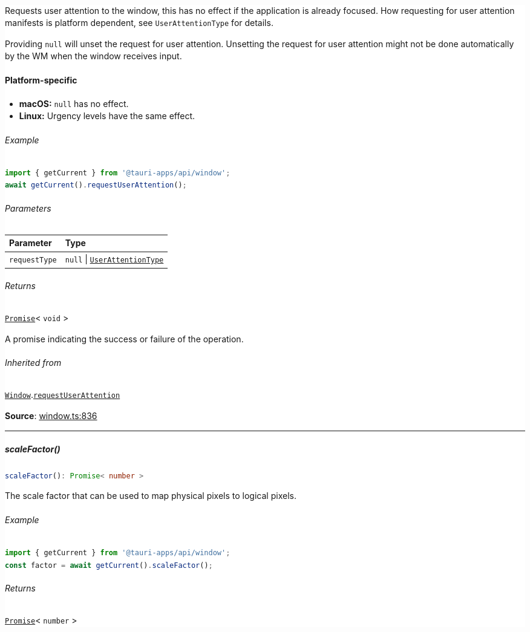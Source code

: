 Requests user attention to the window, this has no effect if the application
is already focused. How requesting for user attention manifests is platform dependent,
see `UserAttentionType` for details.

Providing `null` will unset the request for user attention. Unsetting the request for
user attention might not be done automatically by the WM when the window receives input.

#### Platform-specific

- **macOS:** `null` has no effect.
- **Linux:** Urgency levels have the same effect.

###### Example

```typescript
import { getCurrent } from '@tauri-apps/api/window';
await getCurrent().requestUserAttention();
```

###### Parameters

| Parameter     | Type                                                                                           |
| :------------ | :--------------------------------------------------------------------------------------------- |
| `requestType` | `null` \| [`UserAttentionType`](/references/javascript/api/namespacewindow/#userattentiontype) |

###### Returns

[`Promise`](https://developer.mozilla.org/docs/Web/JavaScript/Reference/Global_Objects/Promise)\< `void` \>

A promise indicating the success or failure of the operation.

###### Inherited from

[`Window`](/references/javascript/api/namespacewindow/#window).[`requestUserAttention`](/references/javascript/api/namespacewindow/#requestuserattention)

**Source**: [window.ts:836](undefined)

---

##### scaleFactor()

```ts
scaleFactor(): Promise< number >
```

The scale factor that can be used to map physical pixels to logical pixels.

###### Example

```typescript
import { getCurrent } from '@tauri-apps/api/window';
const factor = await getCurrent().scaleFactor();
```

###### Returns

[`Promise`](https://developer.mozilla.org/docs/Web/JavaScript/Reference/Global_Objects/Promise)\< `number` \>
